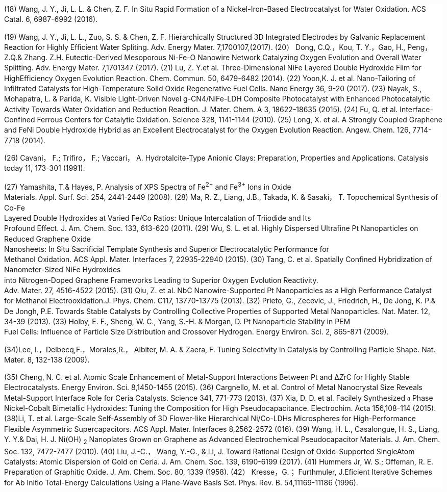 
(18) Wang, J. Y., Ji, L. L. & Chen, Z. F. In Situ Rapid Formation of a Nickel-Iron-Based Electrocatalyst for Water Oxidation. ACS Catal. 6, 6987-6992 (2016).

(19) Wang, J. Y., Ji, L. L., Zuo, S. S. & Chen, Z. F. Hierarchically Structured 3D Integrated Electrodes by Galvanic Replacement Reaction for Highly Efficient Water Spliting. Adv. Energy Mater. 7,1700107,(2017). (20） Dong, C.Q.，Kou, T. Y.，Gao, H., Peng，Z.Q.& Zhang. Z.H. Eutectic-Derived Mesoporous Ni-Fe-O Nanowire Network Catalyzing Oxygen Evolution and Overall Water Splitting. Adv. Energy Mater. 7,1701347 (2017). (21) Lu, Z. Y.et al. Three-Dimensional NiFe Layered Double Hydroxide Film for HighEfficiency Oxygen Evolution Reaction. Chem. Commun. 50, 6479-6482 (2014). (22) Yoon,K. J. et al. Nano-Tailoring of Infiltrated Catalysts for High-Temperature Solid Oxide Regenerative Fuel Cells. Nano Energy 36, 9-20 (2017). (23) Nayak, S., Mohapatra, L. & Parida, K. Visible Light-Driven Novel g-CN4/NiFe-LDH Composite Photocatalyst with Enhanced Photocatalytic Activity Towards Water Oxidation and Reduction Reaction. J. Mater. Chem. A 3, 18622-18635 (2015). (24) Fu, Q. et al. Interface-Confined Ferrous Centers for Catalytic Oxidation. Science 328, 1141-1144 (2010). (25) Long, X. et al. A Strongly Coupled Graphene and FeNi Double Hydroxide Hybrid as an Excellent Electrocatalyst for the Oxygen Evolution Reaction. Angew. Chem. 126, 7714-7718 (2014).

(26) Cavani， F.; Trifiro， F.; Vaccari， A. Hydrotalcite-Type Anionic Clays: Preparation, Properties and Applications. Catalysis today 11, 173-301 (1991).

(27) Yamashita, T.& Hayes, P. Analysis of XPS Spectra of $\mathrm { F e } ^ { 2 + }$ and $\mathrm { F e } ^ { 3 + }$ Ions in Oxide   
Materials. Appl. Surf. Sci. 254, 2441-2449 (2008). (28) Ma, R. Z., Liang, J.B., Takada, K. & Sasaki， T. Topochemical Synthesis of Co-Fe   
Layered Double Hydroxides at Varied Fe/Co Ratios: Unique Intercalation of Triiodide and Its   
Profound Effect. J. Am. Chem. Soc. 133, 613-620 (2011). (29) Wu, S. L. et al. Highly Dispersed Ultrafine Pt Nanoparticles on Reduced Graphene Oxide   
Nanosheets: In Situ Sacrificial Template Synthesis and Superior Electrocatalytic Performance for   
Methanol Oxidation. ACS Appl. Mater. Interfaces 7, 22935-22940 (2015). (30) Tang, C. et al. Spatially Confined Hybridization of Nanometer-Sized NiFe Hydroxides   
into Nitrogen-Doped Graphene Frameworks Leading to Superior Oxygen Evolution Reactivity.   
Adv. Mater. 27, 4516-4522 (2015). (31) Qiu, Z. et al. NbC Nanowire-Supported Pt Nanoparticles as a High Performance Catalyst for Methanol Electrooxidation.J. Phys. Chem. C117, 13770-13775 (2013). (32) Prieto, G., Zecevic, J., Friedrich, H., De Jong, K. P.& De Jongh, P.E. Towards Stable Catalysts by Controlling Collective Properties of Supported Metal Nanoparticles. Nat. Mater. 12, 34-39 (2013). (33) Holby, E. F., Sheng, W. C., Yang, S.-H. & Morgan, D. Pt Nanoparticle Stability in PEM   
Fuel Cells: Influence of Particle Size Distribution and Crossover Hydrogen. Energy Environ. Sci. 2, 865-871 (2009).

(34)Lee, I.，Delbecq,F.，Morales,R.， Albiter, M. A. & Zaera, F. Tuning Selectivity in Catalysis by Controlling Particle Shape. Nat. Mater. 8, 132-138 (2009).

(35) Cheng, N. C. et al. Atomic Scale Enhancement of Metal-Support Interactions Between Pt and $\mathrm { \Delta } Z \mathrm { r } { \mathrm { C } }$ for Highly Stable Electrocatalysts. Energy Environ. Sci. 8,1450-1455 (2015). (36) Cargnello, M. et al. Control of Metal Nanocrystal Size Reveals Metal-Support Interface Role for Ceria Catalysts. Science 341, 771-773 (2013). (37) Xia, D. D. et al. Facilely Synthesized $\mathfrak { a }$ Phase Nickel-Cobalt Bimetallic Hydroxides: Tuning the Composition for High Pseudocapacitance. Electrochim. Acta 156,108-114 (2015). (38)Li, T. et al. Large-Scale Self-Assembly of 3D Flower-like Hierarchical Ni/Co-LDHs Microspheres for High-Performance Flexible Asymmetric Supercapacitors. ACS Appl. Mater. Interfaces 8,2562-2572 (016). (39) Wang, H. L., Casalongue, H. S., Liang, Y. Y.& Dai, H. J. Ni(OH) $_ 2$ Nanoplates Grown on Graphene as Advanced Electrochemical Pseudocapacitor Materials. J. Am. Chem. Soc. 132, 7472-7477 (2010). (40) Liu, J.-C.， Wang, Y.-G., & Li, J. Toward Rational Design of Oxide-Supported SingleAtom Catalysts: Atomic Dispersion of Gold on Ceria. J. Am. Chem. Soc. 139, 6190-6199 (2017). (41) Hummers Jr, W. S.; Offeman, R. E. Preparation of Graphitic Oxide. J. Am. Chem. Soc. 80, 1339 (1958). (42） Kresse，G.； Furthmuler, J.Eficient Iterative Schemes for Ab Initio Total-Energy Calculations Using a Plane-Wave Basis Set. Phys. Rev. B. 54,11169-11186 (1996).
